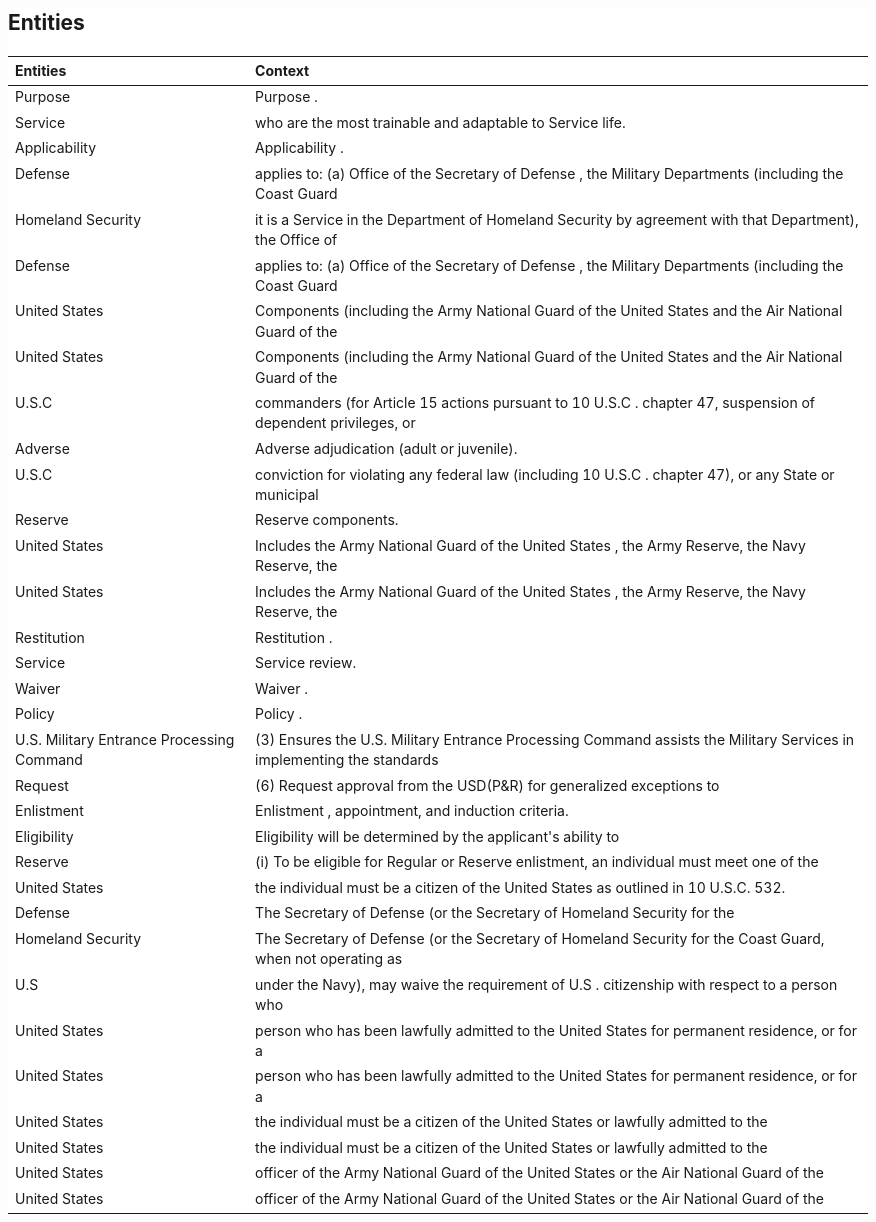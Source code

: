 
## Entities

| Entities                                  | Context                                                                                                                |
|:------------------------------------------|:-----------------------------------------------------------------------------------------------------------------------|
| Purpose                                   | Purpose .                                                                                                              |
| Service                                   | who are the most trainable and adaptable to Service  life.                                                             |
| Applicability                             | Applicability .                                                                                                        |
| Defense                                   | applies to: (a) Office of the Secretary of Defense , the Military Departments (including the Coast Guard               |
| Homeland Security                         | it is a Service in the Department of Homeland Security by agreement with that Department), the Office of               |
| Defense                                   | applies to: (a) Office of the Secretary of Defense , the Military Departments (including the Coast Guard               |
| United States                             | Components (including the Army National Guard of the United States  and the Air National Guard of the                  |
| United States                             | Components (including the Army National Guard of the United States  and the Air National Guard of the                  |
| U.S.C                                     | commanders (for Article 15 actions pursuant to 10 U.S.C . chapter 47, suspension of dependent privileges, or           |
| Adverse                                   | Adverse  adjudication (adult or juvenile).                                                                             |
| U.S.C                                     | conviction for violating any federal law (including 10 U.S.C . chapter 47), or any State or municipal                  |
| Reserve                                   | Reserve  components.                                                                                                   |
| United States                             | Includes the Army National Guard of the  United States , the Army Reserve, the Navy Reserve, the                       |
| United States                             | Includes the Army National Guard of the  United States , the Army Reserve, the Navy Reserve, the                       |
| Restitution                               | Restitution .                                                                                                          |
| Service                                   | Service  review.                                                                                                       |
| Waiver                                    | Waiver .                                                                                                               |
| Policy                                    | Policy .                                                                                                               |
| U.S. Military Entrance Processing Command | (3) Ensures the  U.S. Military Entrance Processing Command assists the Military Services in implementing the standards |
| Request                                   | (6)  Request approval from the USD(P&amp;R) for generalized exceptions to                                              |
| Enlistment                                | Enlistment , appointment, and induction criteria.                                                                      |
| Eligibility                               | Eligibility will be determined by the applicant's ability to                                                           |
| Reserve                                   | (i) To be eligible for Regular or  Reserve enlistment, an individual must meet one of the                              |
| United States                             | the individual must be a citizen of the United States  as outlined in 10 U.S.C. 532.                                   |
| Defense                                   | The Secretary of  Defense (or the Secretary of Homeland Security for the                                               |
| Homeland Security                         | The Secretary of Defense (or the Secretary of  Homeland Security for the Coast Guard, when not operating as            |
| U.S                                       | under the Navy), may waive the requirement of U.S . citizenship with respect to a person who                           |
| United States                             | person who has been lawfully admitted to the United States  for permanent residence, or for a                          |
| United States                             | person who has been lawfully admitted to the United States  for permanent residence, or for a                          |
| United States                             | the individual must be a citizen of the United States  or lawfully admitted to the                                     |
| United States                             | the individual must be a citizen of the United States  or lawfully admitted to the                                     |
| United States                             | officer of the Army National Guard of the United States  or the Air National Guard of the                              |
| United States                             | officer of the Army National Guard of the United States  or the Air National Guard of the                              |
